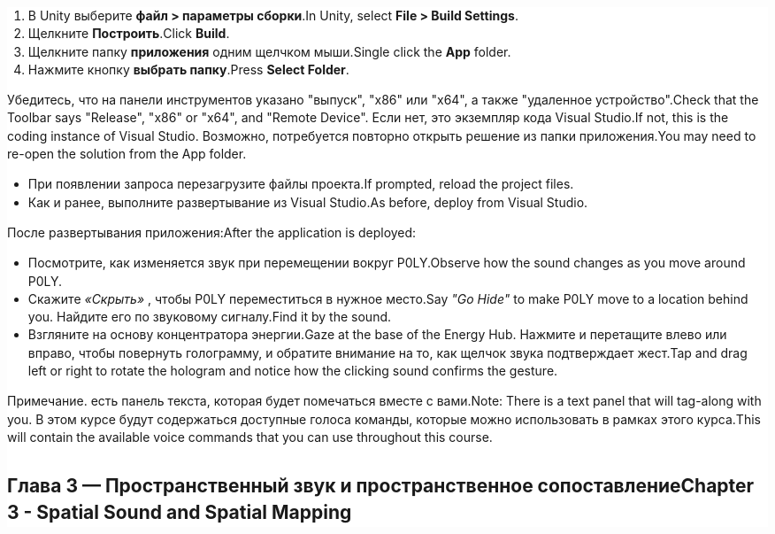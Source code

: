 1. <span data-ttu-id="d3c63-248">В Unity выберите **файл > параметры сборки**.</span><span class="sxs-lookup"><span data-stu-id="d3c63-248">In Unity, select **File > Build Settings**.</span></span>
2. <span data-ttu-id="d3c63-249">Щелкните **Построить**.</span><span class="sxs-lookup"><span data-stu-id="d3c63-249">Click **Build**.</span></span>
3. <span data-ttu-id="d3c63-250">Щелкните папку **приложения** одним щелчком мыши.</span><span class="sxs-lookup"><span data-stu-id="d3c63-250">Single click the **App** folder.</span></span>
4. <span data-ttu-id="d3c63-251">Нажмите кнопку **выбрать папку**.</span><span class="sxs-lookup"><span data-stu-id="d3c63-251">Press **Select Folder**.</span></span>

<span data-ttu-id="d3c63-252">Убедитесь, что на панели инструментов указано "выпуск", "x86" или "x64", а также "удаленное устройство".</span><span class="sxs-lookup"><span data-stu-id="d3c63-252">Check that the Toolbar says "Release", "x86" or "x64", and "Remote Device".</span></span> <span data-ttu-id="d3c63-253">Если нет, это экземпляр кода Visual Studio.</span><span class="sxs-lookup"><span data-stu-id="d3c63-253">If not, this is the coding instance of Visual Studio.</span></span> <span data-ttu-id="d3c63-254">Возможно, потребуется повторно открыть решение из папки приложения.</span><span class="sxs-lookup"><span data-stu-id="d3c63-254">You may need to re-open the solution from the App folder.</span></span>

* <span data-ttu-id="d3c63-255">При появлении запроса перезагрузите файлы проекта.</span><span class="sxs-lookup"><span data-stu-id="d3c63-255">If prompted, reload the project files.</span></span>
* <span data-ttu-id="d3c63-256">Как и ранее, выполните развертывание из Visual Studio.</span><span class="sxs-lookup"><span data-stu-id="d3c63-256">As before, deploy from Visual Studio.</span></span>

<span data-ttu-id="d3c63-257">После развертывания приложения:</span><span class="sxs-lookup"><span data-stu-id="d3c63-257">After the application is deployed:</span></span>

* <span data-ttu-id="d3c63-258">Посмотрите, как изменяется звук при перемещении вокруг P0LY.</span><span class="sxs-lookup"><span data-stu-id="d3c63-258">Observe how the sound changes as you move around P0LY.</span></span>
* <span data-ttu-id="d3c63-259">Скажите *«Скрыть»* , чтобы P0LY переместиться в нужное место.</span><span class="sxs-lookup"><span data-stu-id="d3c63-259">Say *"Go Hide"* to make P0LY move to a location behind you.</span></span> <span data-ttu-id="d3c63-260">Найдите его по звуковому сигналу.</span><span class="sxs-lookup"><span data-stu-id="d3c63-260">Find it by the sound.</span></span>
* <span data-ttu-id="d3c63-261">Взгляните на основу концентратора энергии.</span><span class="sxs-lookup"><span data-stu-id="d3c63-261">Gaze at the base of the Energy Hub.</span></span> <span data-ttu-id="d3c63-262">Нажмите и перетащите влево или вправо, чтобы повернуть голограмму, и обратите внимание на то, как щелчок звука подтверждает жест.</span><span class="sxs-lookup"><span data-stu-id="d3c63-262">Tap and drag left or right to rotate the hologram and notice how the clicking sound confirms the gesture.</span></span>

<span data-ttu-id="d3c63-263">Примечание. есть панель текста, которая будет помечаться вместе с вами.</span><span class="sxs-lookup"><span data-stu-id="d3c63-263">Note: There is a text panel that will tag-along with you.</span></span> <span data-ttu-id="d3c63-264">В этом курсе будут содержаться доступные голоса команды, которые можно использовать в рамках этого курса.</span><span class="sxs-lookup"><span data-stu-id="d3c63-264">This will contain the available voice commands that you can use throughout this course.</span></span>

## <a name="chapter-3---spatial-sound-and-spatial-mapping"></a><span data-ttu-id="d3c63-265">Глава 3 — Пространственный звук и пространственное сопоставление</span><span class="sxs-lookup"><span data-stu-id="d3c63-265">Chapter 3 - Spatial Sound and Spatial Mapping</span></span>
